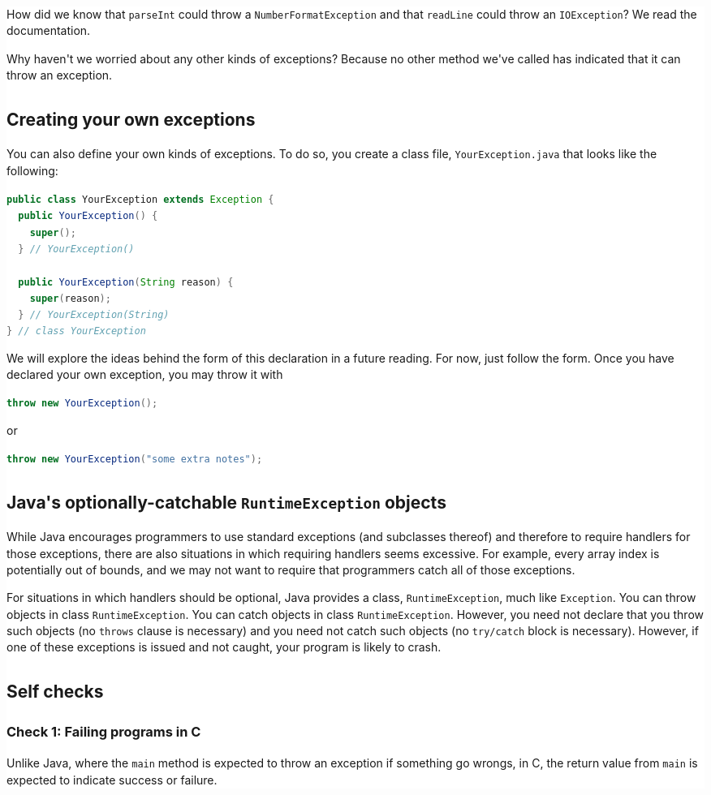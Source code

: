 How did we know that `parseInt` could throw a `NumberFormatException` and that `readLine` could throw an `IOException`?  We read the documentation.

Why haven't we worried about any other kinds of exceptions?  Because no other method we've called has indicated that it can throw an exception.

Creating your own exceptions
----------------------------

You can also define your own kinds of exceptions.  To do so, you create a class file, `YourException.java` that looks like the following:

```java
public class YourException extends Exception {
  public YourException() {
    super();
  } // YourException()

  public YourException(String reason) {
    super(reason);
  } // YourException(String)
} // class YourException
```

We will explore the ideas behind the form of this declaration in a future reading.  For now, just follow the form.  Once you have declared your own exception, you may throw it with 

```java
throw new YourException();
```

or

```java
throw new YourException("some extra notes");
```

Java's optionally-catchable `RuntimeException` objects
------------------------------------------------------

While Java encourages programmers to use standard exceptions (and subclasses thereof) and therefore to require handlers for those exceptions, there are also situations in which requiring handlers seems excessive.  For example, every array index is potentially out of bounds, and we may not want to require that programmers catch all of those exceptions.

For situations in which handlers should be optional, Java provides a class, `RuntimeException`, much like `Exception`.  You can throw objects in class `RuntimeException`.  You can catch objects in class `RuntimeException`.  However, you need not declare that you throw such objects (no `throws` clause is necessary) and you need not catch such objects (no `try/catch` block is necessary).  However, if one of these exceptions is issued and not caught, your program is likely to crash.

Self checks
-----------

### Check 1: Failing programs in C

Unlike Java, where the `main` method is expected to throw an exception if something go wrongs, in C, the return value from `main` is expected to indicate success or failure.
